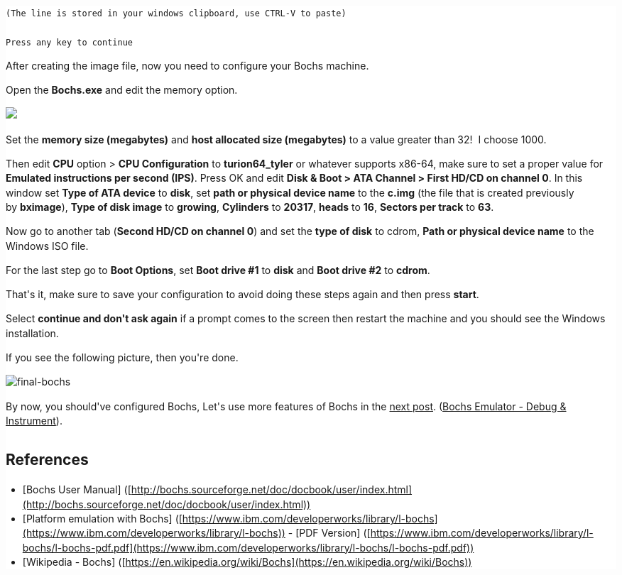 ```
(The line is stored in your windows clipboard, use CTRL-V to paste)

Press any key to continue
```

After creating the image file, now you need to configure your Bochs machine.

Open the **Bochs.exe** and edit the memory option.

![](../../assets/images/bochs-gui.png)

Set the **memory size (megabytes)** and **host allocated size (megabytes)** to a value greater than 32!  I choose 1000.

Then edit **CPU** option > **CPU Configuration** to **turion64\_tyler** or whatever supports x86-64, make sure to set a proper value for **Emulated instructions per second (IPS)**. Press OK and edit **Disk & Boot > ATA Channel > First HD/CD on channel 0**. In this window set **Type of ATA device** to **disk**, set **path or physical device name** to the **c.img** (the file that is created previously by **bximage**), **Type of disk image** to **growing**, **Cylinders** to **20317**, **heads** to **16**, **Sectors per track** to **63**.

Now go to another tab (**Second HD/CD on channel 0**) and set the **type of disk** to cdrom, **Path or physical device name** to the Windows ISO file.

For the last step go to **Boot Options**, set **Boot drive #1** to **disk** and **Boot drive #2** to **cdrom**.

That's it, make sure to save your configuration to avoid doing these steps again and then press **start**.

Select **continue and don't ask again** if a prompt comes to the screen then restart the machine and you should see the Windows installation.

If you see the following picture, then you're done.

![final-bochs](../../assets/images/bochs-starting-windows.png)

By now, you should've configured Bochs, Let's use more features of Bochs in the [next post](http://rayanfam.com/topics/bochs-emulator-debug-and-instrument/). ([Bochs Emulator - Debug & Instrument](http://rayanfam.com/topics/bochs-emulator-debug-and-instrument/)).

## References

- \[Bochs User Manual\] ([http://bochs.sourceforge.net/doc/docbook/user/index.html](http://bochs.sourceforge.net/doc/docbook/user/index.html))
- \[Platform emulation with Bochs\] ([https://www.ibm.com/developerworks/library/l-bochs](https://www.ibm.com/developerworks/library/l-bochs)) - \[PDF Version\] ([https://www.ibm.com/developerworks/library/l-bochs/l-bochs-pdf.pdf](https://www.ibm.com/developerworks/library/l-bochs/l-bochs-pdf.pdf))
- \[Wikipedia - Bochs\] ([https://en.wikipedia.org/wiki/Bochs](https://en.wikipedia.org/wiki/Bochs))
